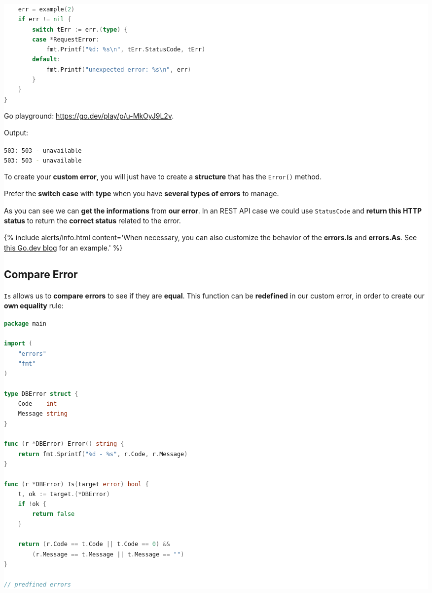```go
	err = example(2)
	if err != nil {
		switch tErr := err.(type) {
		case *RequestError:
			fmt.Printf("%d: %s\n", tErr.StatusCode, tErr)
		default:
			fmt.Printf("unexpected error: %s\n", err)
		}
	}
}
```

Go playground: <https://go.dev/play/p/u-MkOyJ9L2v>.

Output:

```bash
503: 503 - unavailable
503: 503 - unavailable
```

To create your **custom error**, you will just have to create a **structure** that has the `Error()` method.

Prefer the **switch case** with **type** when you have **several types of errors** to manage.

As you can see we can **get the informations** from **our error**. In an REST API case we could use `StatusCode` and **return this HTTP status** to return the **correct status** related to the error.

{% include alerts/info.html content='When necessary, you can also customize the behavior of the <strong>errors.Is</strong> and <strong>errors.As</strong>. See <a href="https://go.dev/blog/go1.13-errors">this Go.dev blog</a> for an example.' %}

## Compare Error

`Is` allows us to **compare** **errors** to see if they are **equal**.
This function can be **redefined** in our custom error, in order to create our **own equality** rule:

```go
package main

import (
	"errors"
	"fmt"
)

type DBError struct {
	Code    int
	Message string
}

func (r *DBError) Error() string {
	return fmt.Sprintf("%d - %s", r.Code, r.Message)
}

func (r *DBError) Is(target error) bool {
	t, ok := target.(*DBError)
	if !ok {
		return false
	}

	return (r.Code == t.Code || t.Code == 0) &&
		(r.Message == t.Message || t.Message == "")
}

// predfined errors
```
